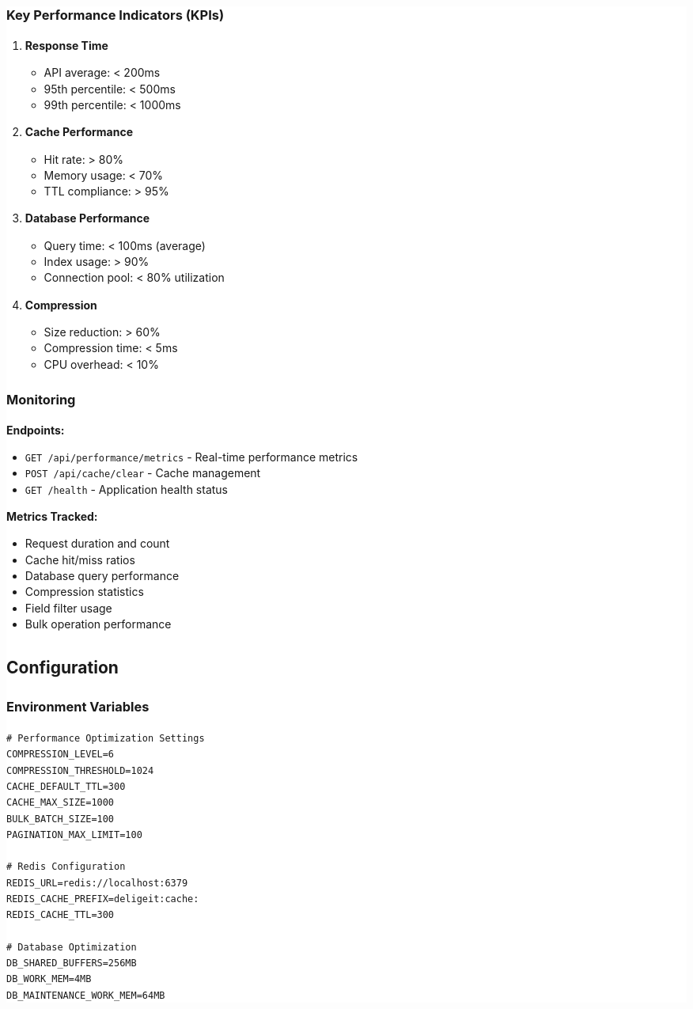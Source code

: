 ### Key Performance Indicators (KPIs)

1. **Response Time**
   - API average: < 200ms
   - 95th percentile: < 500ms
   - 99th percentile: < 1000ms

2. **Cache Performance**
   - Hit rate: > 80%
   - Memory usage: < 70%
   - TTL compliance: > 95%

3. **Database Performance**
   - Query time: < 100ms (average)
   - Index usage: > 90%
   - Connection pool: < 80% utilization

4. **Compression**
   - Size reduction: > 60%
   - Compression time: < 5ms
   - CPU overhead: < 10%

### Monitoring

**Endpoints:**
- `GET /api/performance/metrics` - Real-time performance metrics
- `POST /api/cache/clear` - Cache management
- `GET /health` - Application health status

**Metrics Tracked:**
- Request duration and count
- Cache hit/miss ratios
- Database query performance
- Compression statistics
- Field filter usage
- Bulk operation performance

## Configuration

### Environment Variables

```env
# Performance Optimization Settings
COMPRESSION_LEVEL=6
COMPRESSION_THRESHOLD=1024
CACHE_DEFAULT_TTL=300
CACHE_MAX_SIZE=1000
BULK_BATCH_SIZE=100
PAGINATION_MAX_LIMIT=100

# Redis Configuration
REDIS_URL=redis://localhost:6379
REDIS_CACHE_PREFIX=deligeit:cache:
REDIS_CACHE_TTL=300

# Database Optimization
DB_SHARED_BUFFERS=256MB
DB_WORK_MEM=4MB
DB_MAINTENANCE_WORK_MEM=64MB
```
